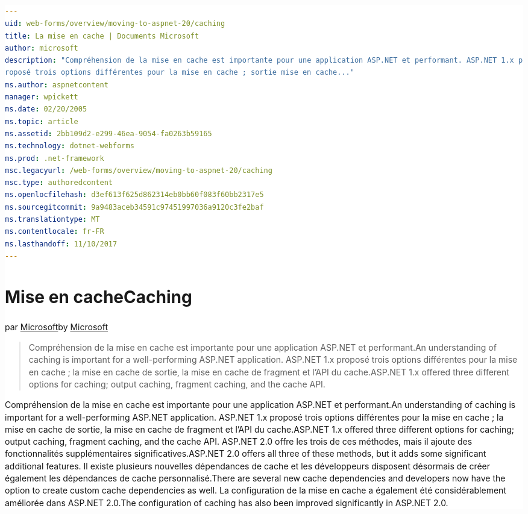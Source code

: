 ```yaml
---
uid: web-forms/overview/moving-to-aspnet-20/caching
title: La mise en cache | Documents Microsoft
author: microsoft
description: "Compréhension de la mise en cache est importante pour une application ASP.NET et performant. ASP.NET 1.x proposé trois options différentes pour la mise en cache ; sortie mise en cache..."
ms.author: aspnetcontent
manager: wpickett
ms.date: 02/20/2005
ms.topic: article
ms.assetid: 2bb109d2-e299-46ea-9054-fa0263b59165
ms.technology: dotnet-webforms
ms.prod: .net-framework
msc.legacyurl: /web-forms/overview/moving-to-aspnet-20/caching
msc.type: authoredcontent
ms.openlocfilehash: d3ef613f625d862314eb0bb60f083f60bb2317e5
ms.sourcegitcommit: 9a9483aceb34591c97451997036a9120c3fe2baf
ms.translationtype: MT
ms.contentlocale: fr-FR
ms.lasthandoff: 11/10/2017
---
```

<a name="caching"></a><span data-ttu-id="fde06-104">Mise en cache</span><span class="sxs-lookup"><span data-stu-id="fde06-104">Caching</span></span>
====================
<span data-ttu-id="fde06-105">par [Microsoft](https://github.com/microsoft)</span><span class="sxs-lookup"><span data-stu-id="fde06-105">by [Microsoft](https://github.com/microsoft)</span></span>

> <span data-ttu-id="fde06-106">Compréhension de la mise en cache est importante pour une application ASP.NET et performant.</span><span class="sxs-lookup"><span data-stu-id="fde06-106">An understanding of caching is important for a well-performing ASP.NET application.</span></span> <span data-ttu-id="fde06-107">ASP.NET 1.x proposé trois options différentes pour la mise en cache ; la mise en cache de sortie, la mise en cache de fragment et l’API du cache.</span><span class="sxs-lookup"><span data-stu-id="fde06-107">ASP.NET 1.x offered three different options for caching; output caching, fragment caching, and the cache API.</span></span>


<span data-ttu-id="fde06-108">Compréhension de la mise en cache est importante pour une application ASP.NET et performant.</span><span class="sxs-lookup"><span data-stu-id="fde06-108">An understanding of caching is important for a well-performing ASP.NET application.</span></span> <span data-ttu-id="fde06-109">ASP.NET 1.x proposé trois options différentes pour la mise en cache ; la mise en cache de sortie, la mise en cache de fragment et l’API du cache.</span><span class="sxs-lookup"><span data-stu-id="fde06-109">ASP.NET 1.x offered three different options for caching; output caching, fragment caching, and the cache API.</span></span> <span data-ttu-id="fde06-110">ASP.NET 2.0 offre les trois de ces méthodes, mais il ajoute des fonctionnalités supplémentaires significatives.</span><span class="sxs-lookup"><span data-stu-id="fde06-110">ASP.NET 2.0 offers all three of these methods, but it adds some significant additional features.</span></span> <span data-ttu-id="fde06-111">Il existe plusieurs nouvelles dépendances de cache et les développeurs disposent désormais de créer également les dépendances de cache personnalisé.</span><span class="sxs-lookup"><span data-stu-id="fde06-111">There are several new cache dependencies and developers now have the option to create custom cache dependencies as well.</span></span> <span data-ttu-id="fde06-112">La configuration de la mise en cache a également été considérablement améliorée dans ASP.NET 2.0.</span><span class="sxs-lookup"><span data-stu-id="fde06-112">The configuration of caching has also been improved significantly in ASP.NET 2.0.</span></span>
